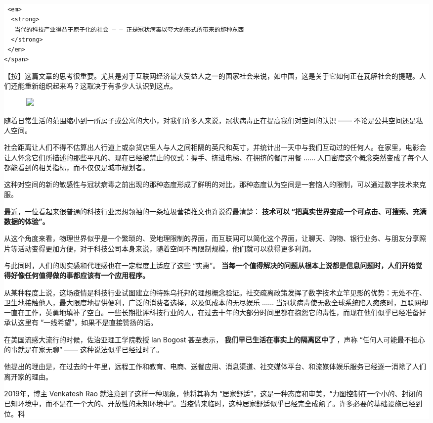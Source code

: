      <em>
      <strong>
       当代的科技产业得益于原子化的社会 — — 正是冠状病毒以夸大的形式所带来的那种东西
      </strong>
     </em>
    </span>
   </li>
  </ul>
  <p class="graf graf--p">
   【按】这篇文章的思考很重要。尤其是对于互联网经济最大受益人之一的国家社会来说，如中国，这是关于它如何正在瓦解社会的提醒。人们还能重新组织起来吗？这取决于有多少人认识到这点。
  </p>
  <figure class="graf graf--figure">
   <img class="graf-image aligncenter jetpack-lazy-image" data-height="1024" data-image-id="0*urWiRehJqPK4eGu2.jpg" data-lazy-src="https://i0.wp.com/cdn-images-1.medium.com/max/1067/0*urWiRehJqPK4eGu2.jpg?w=1100&amp;is-pending-load=1#038;ssl=1" data-recalc-dims="1" data-width="1024" src="https://i0.wp.com/cdn-images-1.medium.com/max/1067/0*urWiRehJqPK4eGu2.jpg?w=1100&amp;ssl=1" srcset="data:image/gif;base64,R0lGODlhAQABAIAAAAAAAP///yH5BAEAAAAALAAAAAABAAEAAAIBRAA7"/>
   <noscript>
    <img class="graf-image aligncenter" data-height="1024" data-image-id="0*urWiRehJqPK4eGu2.jpg" data-recalc-dims="1" data-width="1024" src="https://i0.wp.com/cdn-images-1.medium.com/max/1067/0*urWiRehJqPK4eGu2.jpg?w=1100&amp;ssl=1"/>
   </noscript>
  </figure>
  <p class="graf graf--p">
   随着日常生活的范围缩小到一所房子或公寓的大小，对我们许多人来说，冠状病毒正在提高我们对空间的认识 —— 不论是公共空间还是私人空间。
  </p>
  <p class="graf graf--p">
   社会距离让人们不得不估算出人行道上或杂货店里人与人之间相隔的英尺和英寸，并统计出一天中与我们互动过的任何人。在家里，电影会让人怀念它们所描述的那些平凡的、现在已经被禁止的仪式：握手、挤进电梯、在拥挤的餐厅用餐 …… 人口密度这个概念突然变成了每个人都能看到的相关指标，而不仅仅是城市规划者。
  </p>
  <p class="graf graf--p">
   这种对空间的新的敏感性与冠状病毒之前出现的那种态度形成了鲜明的对比，那种态度认为空间是一套恼人的限制，可以通过数字技术来克服。
  </p>
  <p class="graf graf--p">
   最近，一位看起来很普通的科技行业思想领袖的一条垃圾营销推文也许说得最清楚：
   <strong class="markup--strong markup--p-strong">
    技术可以 “把真实世界变成一个可点击、可搜索、充满数据的体验”。
   </strong>
  </p>
  <p class="graf graf--p">
   从这个角度来看，物理世界似乎是一个繁琐的、受地理限制的界面，而互联网可以简化这个界面，让聊天、购物、银行业务、与朋友分享照片等活动变得更加方便，对于科技公司本身来说，随着空间不再限制规模，他们就可以获得更多利润。
  </p>
  <p class="graf graf--p">
   与此同时，人们的现实感和代理感也在一定程度上适应了这些 “实惠”。
   <strong class="markup--strong markup--p-strong">
    当每一个值得解决的问题从根本上说都是信息问题时，人们开始觉得好像任何值得做的事都应该有一个应用程序。
   </strong>
  </p>
  <p class="graf graf--p">
   从某种程度上说，这场疫情是科技行业试图建立的特殊乌托邦的理想概念验证。社交疏离政策发挥了数字技术立竿见影的优势：无处不在、卫生地接触他人，最大限度地提供便利，广泛的消费者选择，以及低成本的无尽娱乐 …… 当冠状病毒使无数全球系统陷入瘫痪时，互联网却一直在工作，英勇地填补了空白。一些长期批评科技行业的人，在过去十年的大部分时间里都在抱怨它的毒性，而现在他们似乎已经准备好承认这里有 “一线希望”，如果不是直接赞扬的话。
  </p>
  <p class="graf graf--p">
   在美国流感大流行的时候，佐治亚理工学院教授 Ian Bogost 甚至表示，
   <strong class="markup--strong markup--p-strong">
    我们早已生活在事实上的隔离区中了
   </strong>
   ，声称 “任何人可能最不担心的事就是在家无聊” —— 这种说法似乎已经过时了。
  </p>
  <p class="graf graf--p">
   他提出的理由是，在过去的十年里，远程工作和教育、电商、送餐应用、消息渠道、社交媒体平台、和流媒体娱乐服务已经逐一消除了人们离开家的理由。
  </p>
  <p class="graf graf--p">
   2019年，博主 Venkatesh Rao 就注意到了这样一种现象，他将其称为 “居家舒适”，这是一种态度和审美，“力图控制在一个小的、封闭的已知环境中，而不是在一个大的、开放性的未知环境中”。当疫情来临时，这种居家舒适似乎已经完全成熟了。许多必要的基础设施已经到位。科
   <strong class="markup--strong markup--p-strong">